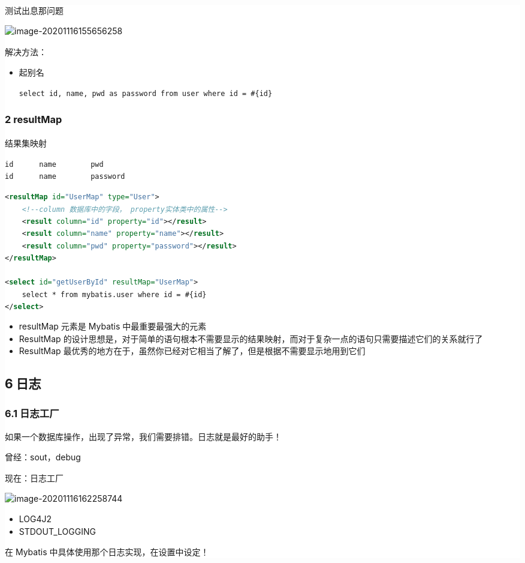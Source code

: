 测试出息那问题

![image-20201116155656258](C:\Users\李祥鸿\AppData\Roaming\Typora\typora-user-images\image-20201116155656258.png)

解决方法：

- 起别名

  ```mysql
  select id, name, pwd as password from user where id = #{id}
  
  ```

### 2 resultMap

结果集映射

```
id 		name		pwd
id		name 		password
```

```xml
<resultMap id="UserMap" type="User">
    <!--column 数据库中的字段， property实体类中的属性-->
    <result column="id" property="id"></result>
    <result column="name" property="name"></result>
    <result column="pwd" property="password"></result>
</resultMap>

<select id="getUserById" resultMap="UserMap">
    select * from mybatis.user where id = #{id}
</select>
```

- resultMap 元素是 Mybatis 中最重要最强大的元素
- ResultMap 的设计思想是，对于简单的语句根本不需要显示的结果映射，而对于复杂一点的语句只需要描述它们的关系就行了
- ResultMap 最优秀的地方在于，虽然你已经对它相当了解了，但是根据不需要显示地用到它们



## 6 日志

### 6.1 日志工厂

如果一个数据库操作，出现了异常，我们需要排错。日志就是最好的助手！

曾经：sout，debug

现在：日志工厂

![image-20201116162258744](C:\Users\李祥鸿\AppData\Roaming\Typora\typora-user-images\image-20201116162258744.png)

- LOG4J2
- STDOUT_LOGGING

在 Mybatis 中具体使用那个日志实现，在设置中设定！
